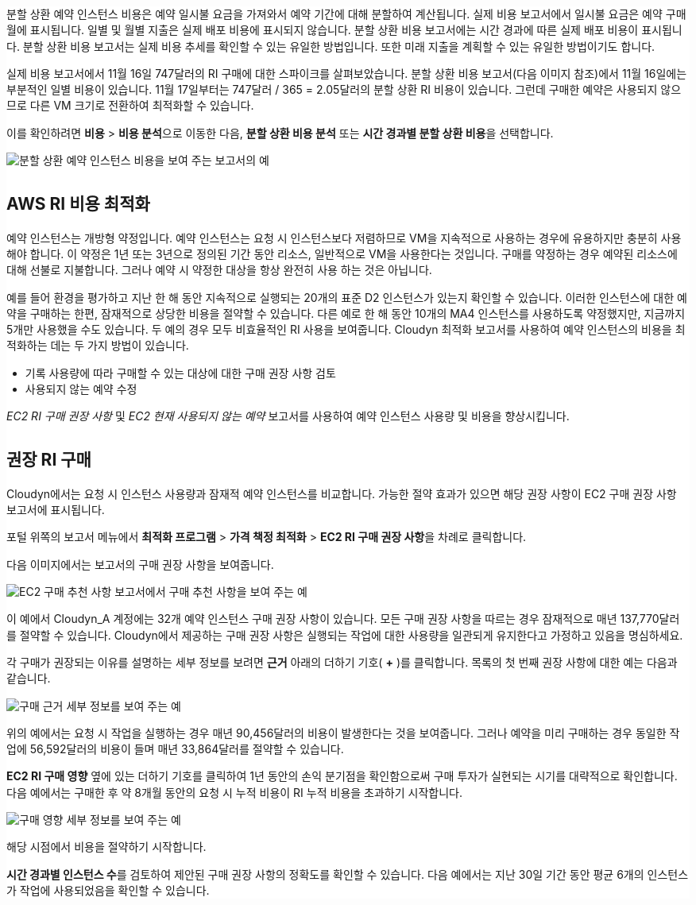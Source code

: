 분할 상환 예약 인스턴스 비용은 예약 일시불 요금을 가져와서 예약 기간에 대해 분할하여 계산됩니다. 실제 비용 보고서에서 일시불 요금은 예약 구매 월에 표시됩니다. 일별 및 월별 지출은 실제 배포 비용에 표시되지 않습니다. 분할 상환 비용 보고서에는 시간 경과에 따른 실제 배포 비용이 표시됩니다.  분할 상환 비용 보고서는 실제 비용 추세를 확인할 수 있는 유일한 방법입니다. 또한 미래 지출을 계획할 수 있는 유일한 방법이기도 합니다.

실제 비용 보고서에서 11월 16일 747달러의 RI 구매에 대한 스파이크를 살펴보았습니다. 분할 상환 비용 보고서(다음 이미지 참조)에서 11월 16일에는 부분적인 일별 비용이 있습니다. 11월 17일부터는 747달러 / 365 = 2.05달러의 분할 상환 RI 비용이 있습니다. 그런데 구매한 예약은 사용되지 않으므로 다른 VM 크기로 전환하여 최적화할 수 있습니다.

이를 확인하려면 **비용** > **비용 분석**으로 이동한 다음, **분할 상환 비용 분석** 또는 **시간 경과별 분할 상환 비용**을 선택합니다.

![분할 상환 예약 인스턴스 비용을 보여 주는 보고서의 예](./media/tutorial-optimize-reserved-instances/azure07.png)

## <a name="optimize-aws-ri-costs"></a>AWS RI 비용 최적화

예약 인스턴스는 개방형 약정입니다. 예약 인스턴스는 요청 시 인스턴스보다 저렴하므로 VM을 지속적으로 사용하는 경우에 유용하지만 충분히 사용해야 합니다. 이 약정은 1년 또는 3년으로 정의된 기간 동안 리소스, 일반적으로 VM을 사용한다는 것입니다. 구매를 약정하는 경우 예약된 리소스에 대해 선불로 지불합니다. 그러나 예약 시 약정한 대상을 항상 완전히 사용 하는 것은 아닙니다.

예를 들어 환경을 평가하고 지난 한 해 동안 지속적으로 실행되는 20개의 표준 D2 인스턴스가 있는지 확인할 수 있습니다. 이러한 인스턴스에 대한 예약을 구매하는 한편, 잠재적으로 상당한 비용을 절약할 수 있습니다. 다른 예로 한 해 동안 10개의 MA4 인스턴스를 사용하도록 약정했지만, 지금까지 5개만 사용했을 수도 있습니다. 두 예의 경우 모두 비효율적인 RI 사용을 보여줍니다. Cloudyn 최적화 보고서를 사용하여 예약 인스턴스의 비용을 최적화하는 데는 두 가지 방법이 있습니다.

- 기록 사용량에 따라 구매할 수 있는 대상에 대한 구매 권장 사항 검토
- 사용되지 않는 예약 수정

_EC2 RI 구매 권장 사항_ 및 _EC2 현재 사용되지 않는 예약_ 보고서를 사용하여 예약 인스턴스 사용량 및 비용을 향상시킵니다.

## <a name="buy-recommended-ris"></a>권장 RI 구매

Cloudyn에서는 요청 시 인스턴스 사용량과 잠재적 예약 인스턴스를 비교합니다. 가능한 절약 효과가 있으면 해당 권장 사항이 EC2 구매 권장 사항 보고서에 표시됩니다.

포털 위쪽의 보고서 메뉴에서 **최적화 프로그램** > **가격 책정 최적화** > **EC2 RI 구매 권장 사항**을 차례로 클릭합니다.

다음 이미지에서는 보고서의 구매 권장 사항을 보여줍니다.

![EC2 구매 추천 사항 보고서에서 구매 추천 사항을 보여 주는 예](./media/tutorial-optimize-reserved-instances/aws01.png)

이 예에서 Cloudyn\_A 계정에는 32개 예약 인스턴스 구매 권장 사항이 있습니다. 모든 구매 권장 사항을 따르는 경우 잠재적으로 매년 137,770달러를 절약할 수 있습니다. Cloudyn에서 제공하는 구매 권장 사항은 실행되는 작업에 대한 사용량을 일관되게 유지한다고 가정하고 있음을 명심하세요.

각 구매가 권장되는 이유를 설명하는 세부 정보를 보려면 **근거** 아래의 더하기 기호( **+** )를 클릭합니다. 목록의 첫 번째 권장 사항에 대한 예는 다음과 같습니다.

![구매 근거 세부 정보를 보여 주는 예](./media/tutorial-optimize-reserved-instances/aws02.png)

위의 예에서는 요청 시 작업을 실행하는 경우 매년 90,456달러의 비용이 발생한다는 것을 보여줍니다. 그러나 예약을 미리 구매하는 경우 동일한 작업에 56,592달러의 비용이 들며 매년 33,864달러를 절약할 수 있습니다.

**EC2 RI 구매 영향** 옆에 있는 더하기 기호를 클릭하여 1년 동안의 손익 분기점을 확인함으로써 구매 투자가 실현되는 시기를 대략적으로 확인합니다. 다음 예에서는 구매한 후 약 8개월 동안의 요청 시 누적 비용이 RI 누적 비용을 초과하기 시작합니다.

![구매 영향 세부 정보를 보여 주는 예](./media/tutorial-optimize-reserved-instances/aws03.png)

해당 시점에서 비용을 절약하기 시작합니다.

**시간 경과별 인스턴스 수**를 검토하여 제안된 구매 권장 사항의 정확도를 확인할 수 있습니다. 다음 예에서는 지난 30일 기간 동안 평균 6개의 인스턴스가 작업에 사용되었음을 확인할 수 있습니다.
